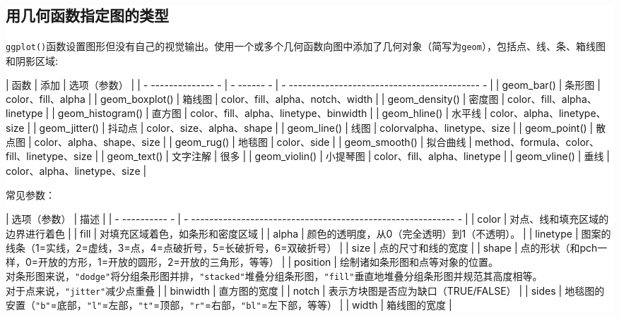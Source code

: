## 用几何函数指定图的类型

`ggplot()`函数设置图形但没有自己的视觉输出。使用一个或多个几何函数向图中添加了几何对象（简写为`geom`），包括点、线、条、箱线图和阴影区域:

| 函数    | 添加  | 选项（参数）         |
|  - -------------- - |  - ------ - |  - ------------------------------------------ - |
| geom_bar()  | 条形图 | color、fill、alpha       |
| geom_boxplot() | 箱线图 | color、fill、alpha、notch、width    |
| geom_density() | 密度图 | color、fill、alpha、linetype     |
| geom_histogram() | 直方图 | color、fill、alpha、linetype、binwidth  |
| geom_hline()  | 水平线 | color、alpha、linetype、size     |
| geom_jitter() | 抖动点 | color、size、alpha、shape     |
| geom_line()  | 线图  | colorvalpha、linetype、size     |
| geom_point()  | 散点图 | color、alpha、shape、size     |
| geom_rug()  | 地毯图 | color、side         |
| geom_smooth() | 拟合曲线 | method、formula、color、fill、linetype、size |
| geom_text()  | 文字注解 | 很多           |
| geom_violin() | 小提琴图 | color、fill、alpha、linetype     |
| geom_vline()  | 垂线  | color、alpha、linetype、size     |

常见参数：

| 选项（参数） | 描述               |
|  - ---------- - |  - ---------------------------------------------------------- - |
| color  | 对点、线和填充区域的边界进行着色        |
| fill   | 对填充区域着色，如条形和密度区域        |
| alpha  | 颜色的透明度，从0（完全透明）到1（不透明）。     |
| linetype  | 图案的线条（1=实线，2=虚线，3=点，4=点破折号，5=长破折号，6=双破折号） |
| size   | 点的尺寸和线的宽度           |
| shape  | 点的形状（和pch一样，0=开放的方形，1=开放的圆形，2=开放的三角形，等等） |
| position  | 绘制诸如条形图和点等对象的位置。<br />对条形图来说，`"dodge"`将分组条形图并排，`"stacked"`堆叠分组条形图，`"fill"`垂直地堆叠分组条形图并规范其高度相等。<br />对于点来说，`"jitter"`减少点重叠 |
| binwidth  | 直方图的宽度             |
| notch  | 表示方块图是否应为缺口（TRUE/FALSE）       |
| sides  | 地毯图的安置（`"b"`=底部，`"l"`=左部，`"t"`=顶部，`"r"`=右部，`"bl"`=左下部，等等） |
| width  | 箱线图的宽度             |
